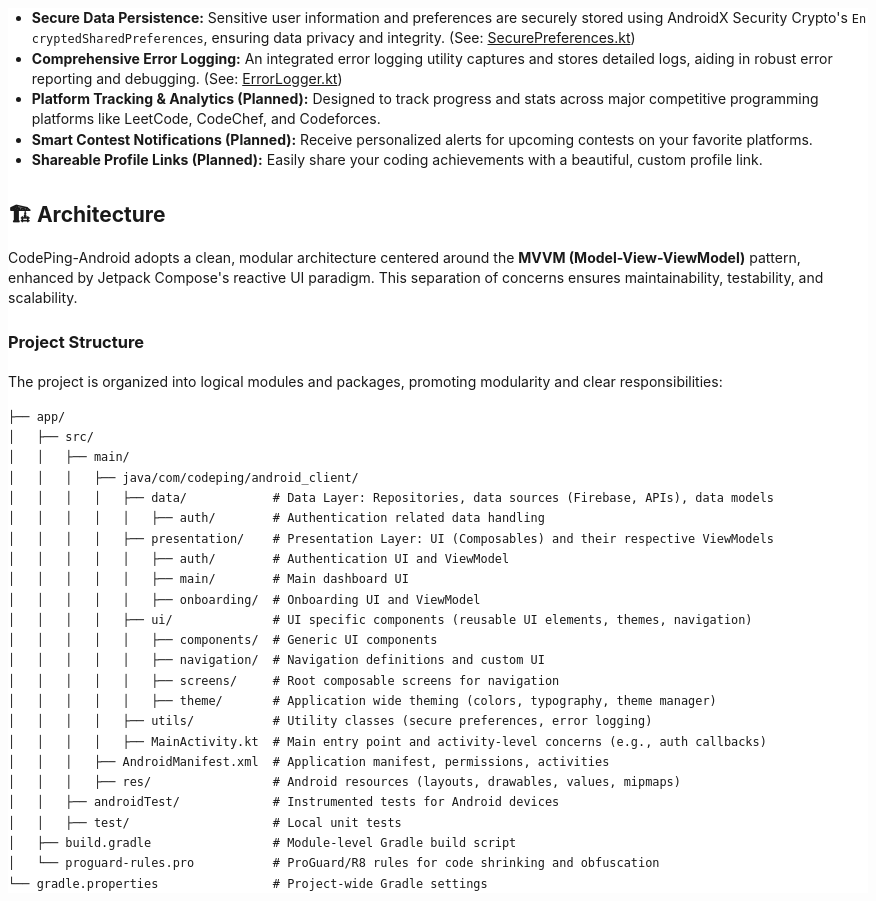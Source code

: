 *   **Secure Data Persistence:** Sensitive user information and preferences are securely stored using AndroidX Security Crypto's `EncryptedSharedPreferences`, ensuring data privacy and integrity. (See: [SecurePreferences.kt](app/src/main/java/com/codeping/android_client/utils/SecurePreferences.kt))
*   **Comprehensive Error Logging:** An integrated error logging utility captures and stores detailed logs, aiding in robust error reporting and debugging. (See: [ErrorLogger.kt](app/src/main/java/com/codeping/android_client/utils/ErrorLogger.kt))
*   **Platform Tracking & Analytics (Planned):** Designed to track progress and stats across major competitive programming platforms like LeetCode, CodeChef, and Codeforces.
*   **Smart Contest Notifications (Planned):** Receive personalized alerts for upcoming contests on your favorite platforms.
*   **Shareable Profile Links (Planned):** Easily share your coding achievements with a beautiful, custom profile link.

## 🏗️ Architecture

CodePing-Android adopts a clean, modular architecture centered around the **MVVM (Model-View-ViewModel)** pattern, enhanced by Jetpack Compose's reactive UI paradigm. This separation of concerns ensures maintainability, testability, and scalability.

### Project Structure
The project is organized into logical modules and packages, promoting modularity and clear responsibilities:

```
├── app/
│   ├── src/
│   │   ├── main/
│   │   │   ├── java/com/codeping/android_client/
│   │   │   │   ├── data/            # Data Layer: Repositories, data sources (Firebase, APIs), data models
│   │   │   │   │   ├── auth/        # Authentication related data handling
│   │   │   │   ├── presentation/    # Presentation Layer: UI (Composables) and their respective ViewModels
│   │   │   │   │   ├── auth/        # Authentication UI and ViewModel
│   │   │   │   │   ├── main/        # Main dashboard UI
│   │   │   │   │   ├── onboarding/  # Onboarding UI and ViewModel
│   │   │   │   ├── ui/              # UI specific components (reusable UI elements, themes, navigation)
│   │   │   │   │   ├── components/  # Generic UI components
│   │   │   │   │   ├── navigation/  # Navigation definitions and custom UI
│   │   │   │   │   ├── screens/     # Root composable screens for navigation
│   │   │   │   │   ├── theme/       # Application wide theming (colors, typography, theme manager)
│   │   │   │   ├── utils/           # Utility classes (secure preferences, error logging)
│   │   │   │   ├── MainActivity.kt  # Main entry point and activity-level concerns (e.g., auth callbacks)
│   │   │   ├── AndroidManifest.xml  # Application manifest, permissions, activities
│   │   │   ├── res/                 # Android resources (layouts, drawables, values, mipmaps)
│   │   ├── androidTest/             # Instrumented tests for Android devices
│   │   ├── test/                    # Local unit tests
│   ├── build.gradle                 # Module-level Gradle build script
│   └── proguard-rules.pro           # ProGuard/R8 rules for code shrinking and obfuscation
└── gradle.properties                # Project-wide Gradle settings
```
